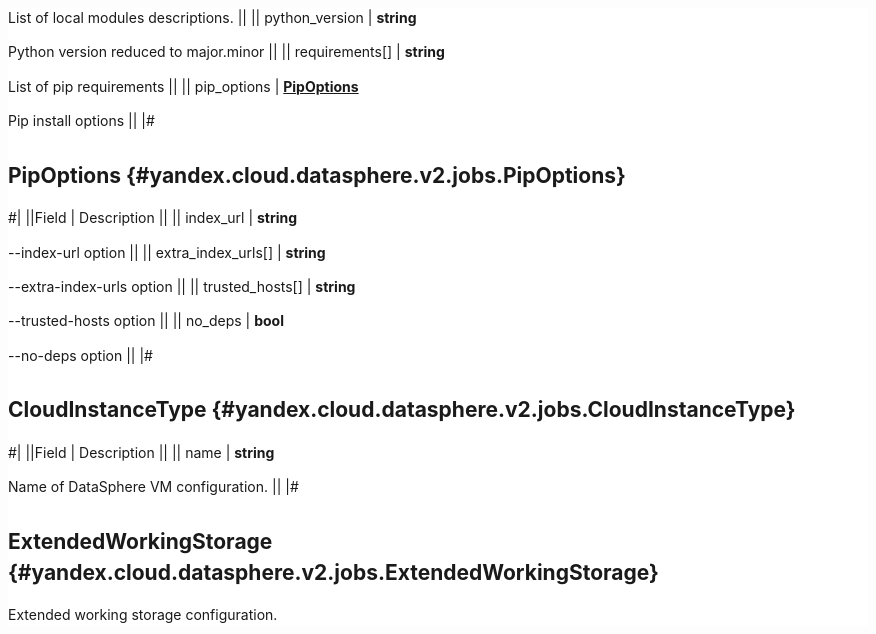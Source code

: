 List of local modules descriptions. ||
|| python_version | **string**

Python version reduced to major.minor ||
|| requirements[] | **string**

List of pip requirements ||
|| pip_options | **[PipOptions](#yandex.cloud.datasphere.v2.jobs.PipOptions)**

Pip install options ||
|#

## PipOptions {#yandex.cloud.datasphere.v2.jobs.PipOptions}

#|
||Field | Description ||
|| index_url | **string**

--index-url option ||
|| extra_index_urls[] | **string**

--extra-index-urls option ||
|| trusted_hosts[] | **string**

--trusted-hosts option ||
|| no_deps | **bool**

--no-deps option ||
|#

## CloudInstanceType {#yandex.cloud.datasphere.v2.jobs.CloudInstanceType}

#|
||Field | Description ||
|| name | **string**

Name of DataSphere VM configuration. ||
|#

## ExtendedWorkingStorage {#yandex.cloud.datasphere.v2.jobs.ExtendedWorkingStorage}

Extended working storage configuration.
